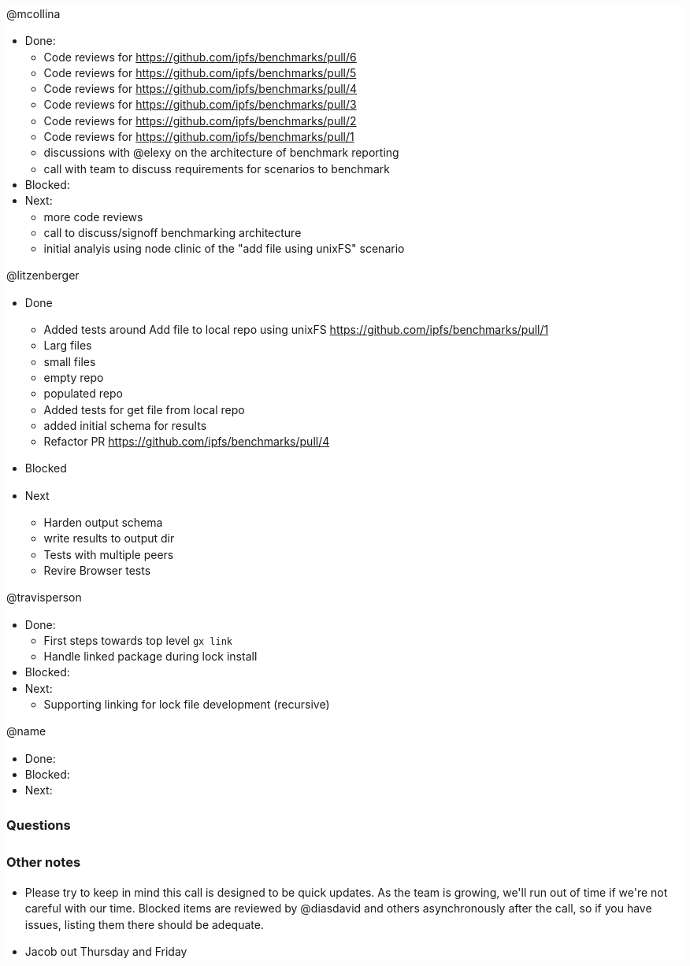 @mcollina
 - Done:
   - Code reviews for https://github.com/ipfs/benchmarks/pull/6
   - Code reviews for https://github.com/ipfs/benchmarks/pull/5
   - Code reviews for https://github.com/ipfs/benchmarks/pull/4
   - Code reviews for https://github.com/ipfs/benchmarks/pull/3
   - Code reviews for https://github.com/ipfs/benchmarks/pull/2
   - Code reviews for https://github.com/ipfs/benchmarks/pull/1
   - discussions with @elexy on the architecture of benchmark reporting
   - call with team to discuss requirements for scenarios to benchmark
 - Blocked:
 - Next:
   - more code reviews
   - call to discuss/signoff benchmarking architecture
   - initial analyis using node clinic of the "add file using unixFS" scenario

@litzenberger
- Done
	- Added tests around Add file to local repo using unixFS https://github.com/ipfs/benchmarks/pull/1
  - Larg files
  - small files
  - empty repo
  - populated repo  
  - Added tests for get file from local repo 
  - added initial schema for results
  - Refactor PR https://github.com/ipfs/benchmarks/pull/4
  
- Blocked
- Next
	- Harden output schema
 	- write results to output dir
  - Tests with multiple peers
  - Revire Browser tests
  
@travisperson
 - Done:
 	 - First steps towards top level `gx link`
   - Handle linked package during lock install
 - Blocked:
 - Next:
   - Supporting linking for lock file development (recursive)

@name
 - Done:
 - Blocked:
 - Next:

### Questions

### Other notes

- Please try to keep in mind this call is designed to be quick updates. As the team is growing, we'll run out of time if we're not careful with our time. Blocked items are reviewed by @diasdavid and others asynchronously after the call, so if you have issues, listing them there should be adequate.

- Jacob out Thursday and Friday



